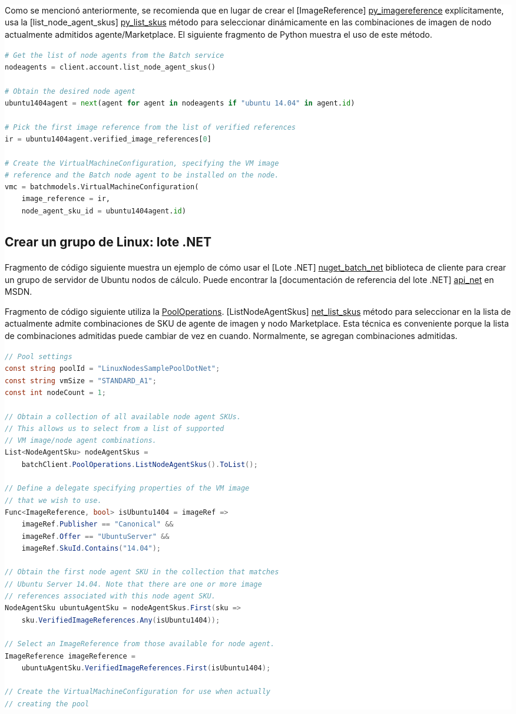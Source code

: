 Como se mencionó anteriormente, se recomienda que en lugar de crear el [ImageReference] [ py_imagereference] explícitamente, usa la [list_node_agent_skus] [ py_list_skus] método para seleccionar dinámicamente en las combinaciones de imagen de nodo actualmente admitidos agente/Marketplace. El siguiente fragmento de Python muestra el uso de este método.

```python
# Get the list of node agents from the Batch service
nodeagents = client.account.list_node_agent_skus()

# Obtain the desired node agent
ubuntu1404agent = next(agent for agent in nodeagents if "ubuntu 14.04" in agent.id)

# Pick the first image reference from the list of verified references
ir = ubuntu1404agent.verified_image_references[0]

# Create the VirtualMachineConfiguration, specifying the VM image
# reference and the Batch node agent to be installed on the node.
vmc = batchmodels.VirtualMachineConfiguration(
    image_reference = ir,
    node_agent_sku_id = ubuntu1404agent.id)
```

## <a name="create-a-linux-pool-batch-net"></a>Crear un grupo de Linux: lote .NET

Fragmento de código siguiente muestra un ejemplo de cómo usar el [Lote .NET] [ nuget_batch_net] biblioteca de cliente para crear un grupo de servidor de Ubuntu nodos de cálculo. Puede encontrar la [documentación de referencia del lote .NET] [ api_net] en MSDN.

Fragmento de código siguiente utiliza la [PoolOperations][net_pool_ops]. [ListNodeAgentSkus] [net_list_skus] método para seleccionar en la lista de actualmente admite combinaciones de SKU de agente de imagen y nodo Marketplace. Esta técnica es conveniente porque la lista de combinaciones admitidas puede cambiar de vez en cuando. Normalmente, se agregan combinaciones admitidas.

```csharp
// Pool settings
const string poolId = "LinuxNodesSamplePoolDotNet";
const string vmSize = "STANDARD_A1";
const int nodeCount = 1;

// Obtain a collection of all available node agent SKUs.
// This allows us to select from a list of supported
// VM image/node agent combinations.
List<NodeAgentSku> nodeAgentSkus =
    batchClient.PoolOperations.ListNodeAgentSkus().ToList();

// Define a delegate specifying properties of the VM image
// that we wish to use.
Func<ImageReference, bool> isUbuntu1404 = imageRef =>
    imageRef.Publisher == "Canonical" &&
    imageRef.Offer == "UbuntuServer" &&
    imageRef.SkuId.Contains("14.04");

// Obtain the first node agent SKU in the collection that matches
// Ubuntu Server 14.04. Note that there are one or more image
// references associated with this node agent SKU.
NodeAgentSku ubuntuAgentSku = nodeAgentSkus.First(sku =>
    sku.VerifiedImageReferences.Any(isUbuntu1404));

// Select an ImageReference from those available for node agent.
ImageReference imageReference =
    ubuntuAgentSku.VerifiedImageReferences.First(isUbuntu1404);

// Create the VirtualMachineConfiguration for use when actually
// creating the pool
```

[api_net]: http://msdn.microsoft.com/library/azure/mt348682.aspx
[api_net_mgmt]: https://msdn.microsoft.com/library/azure/mt463120.aspx
[api_rest]: http://msdn.microsoft.com/library/azure/dn820158.aspx
[cloud_services_pricing]: https://azure.microsoft.com/pricing/details/cloud-services/
[forum]: https://social.msdn.microsoft.com/forums/azure/en-US/home?forum=azurebatch
[github_py_readme]: https://github.com/Azure/azure-batch-samples/blob/master/Python/Batch/README.md
[github_samples]: https://github.com/Azure/azure-batch-samples
[github_samples_py]: https://github.com/Azure/azure-batch-samples/tree/master/Python/Batch
[github_samples_pyclient]: https://github.com/Azure/azure-batch-samples/blob/master/Python/Batch/article_samples/python_tutorial_client.py
[portal]: https://portal.azure.com
[net_cloudpool]: https://msdn.microsoft.com/library/azure/microsoft.azure.batch.cloudpool.aspx
[net_computenodeuser]: https://msdn.microsoft.com/library/azure/microsoft.azure.batch.computenodeuser.aspx
[net_imagereference]: https://msdn.microsoft.com/library/azure/microsoft.azure.batch.imagereference.aspx
[net_list_skus]: https://msdn.microsoft.com/library/azure/microsoft.azure.batch.pooloperations.listnodeagentskus.aspx
[net_pool_ops]: https://msdn.microsoft.com/library/azure/microsoft.azure.batch.pooloperations.aspx
[net_ssh_key]: https://msdn.microsoft.com/library/azure/microsoft.azure.batch.computenodeuser.sshpublickey.aspx
[nuget_batch_net]: https://www.nuget.org/packages/Azure.Batch/
[rest_add_pool]: https://msdn.microsoft.com/library/azure/dn820174.aspx
[py_account_ops]: http://azure-sdk-for-python.readthedocs.org/en/dev/ref/azure.batch.operations.html#azure.batch.operations.AccountOperations
[py_azure_sdk]: https://pypi.python.org/pypi/azure
[py_batch_docs]: http://azure-sdk-for-python.readthedocs.org/en/dev/ref/azure.batch.html
[py_batch_package]: https://pypi.python.org/pypi/azure-batch
[py_computenodeuser]: http://azure-sdk-for-python.readthedocs.org/en/dev/ref/azure.batch.models.html#azure.batch.models.ComputeNodeUser
[py_imagereference]: http://azure-sdk-for-python.readthedocs.org/en/dev/ref/azure.batch.models.html#azure.batch.models.ImageReference
[py_list_skus]: http://azure-sdk-for-python.readthedocs.org/en/dev/ref/azure.batch.operations.html#azure.batch.operations.AccountOperations.list_node_agent_skus
[vm_marketplace]: https://azure.microsoft.com/marketplace/virtual-machines/
[vm_pricing]: https://azure.microsoft.com/pricing/details/virtual-machines/